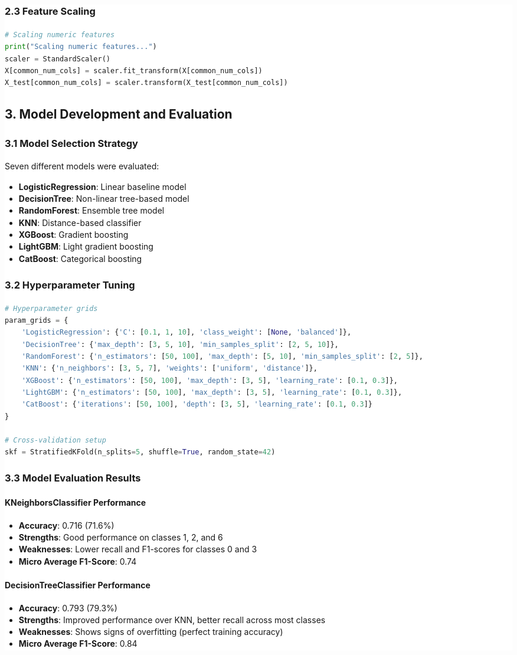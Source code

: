 ### 2.3 Feature Scaling
```python
# Scaling numeric features
print("Scaling numeric features...")
scaler = StandardScaler()
X[common_num_cols] = scaler.fit_transform(X[common_num_cols])
X_test[common_num_cols] = scaler.transform(X_test[common_num_cols])
```

## 3. Model Development and Evaluation

### 3.1 Model Selection Strategy

Seven different models were evaluated:
- **LogisticRegression**: Linear baseline model
- **DecisionTree**: Non-linear tree-based model
- **RandomForest**: Ensemble tree model
- **KNN**: Distance-based classifier
- **XGBoost**: Gradient boosting
- **LightGBM**: Light gradient boosting
- **CatBoost**: Categorical boosting

### 3.2 Hyperparameter Tuning

```python
# Hyperparameter grids
param_grids = {
    'LogisticRegression': {'C': [0.1, 1, 10], 'class_weight': [None, 'balanced']},
    'DecisionTree': {'max_depth': [3, 5, 10], 'min_samples_split': [2, 5, 10]},
    'RandomForest': {'n_estimators': [50, 100], 'max_depth': [5, 10], 'min_samples_split': [2, 5]},
    'KNN': {'n_neighbors': [3, 5, 7], 'weights': ['uniform', 'distance']},
    'XGBoost': {'n_estimators': [50, 100], 'max_depth': [3, 5], 'learning_rate': [0.1, 0.3]},
    'LightGBM': {'n_estimators': [50, 100], 'max_depth': [3, 5], 'learning_rate': [0.1, 0.3]},
    'CatBoost': {'iterations': [50, 100], 'depth': [3, 5], 'learning_rate': [0.1, 0.3]}
}

# Cross-validation setup
skf = StratifiedKFold(n_splits=5, shuffle=True, random_state=42)
```

### 3.3 Model Evaluation Results

#### KNeighborsClassifier Performance
- **Accuracy**: 0.716 (71.6%)
- **Strengths**: Good performance on classes 1, 2, and 6
- **Weaknesses**: Lower recall and F1-scores for classes 0 and 3
- **Micro Average F1-Score**: 0.74

#### DecisionTreeClassifier Performance
- **Accuracy**: 0.793 (79.3%)
- **Strengths**: Improved performance over KNN, better recall across most classes
- **Weaknesses**: Shows signs of overfitting (perfect training accuracy)
- **Micro Average F1-Score**: 0.84

